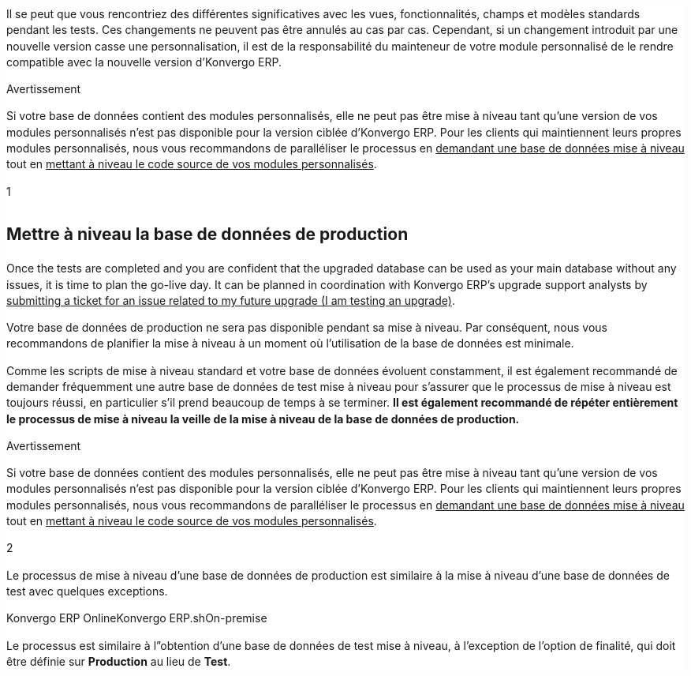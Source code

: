 Il se peut que vous rencontriez des différentes significatives avec les vues,
fonctionnalités, champs et modèles standards pendant les tests. Ces
changements ne peuvent pas être annulés au cas par cas. Cependant, si un
changement introduit par une nouvelle version casse une personnalisation, il
est de la responsabilité du mainteneur de votre module personnalisé de le
rendre compatible avec la nouvelle version d’Konvergo ERP.

<div class="alert alert-warning">
<p class="alert-title">
Avertissement</p><p>Si votre base de données contient des modules personnalisés, elle ne peut pas être mise à niveau tant qu’une version de vos modules personnalisés n’est pas disponible pour la version ciblée d’Konvergo ERP. Pour les clients qui maintiennent leurs propres modules personnalisés, nous vous recommandons de paralléliser le processus en <a href="#upgrade-request-test-database"><span class="std std-ref">demandant une base de données mise à niveau</span></a> tout en <a href="../developer/howtos/upgrade_custom_db">mettant à niveau le code source de vos modules personnalisés</a>.</p>
</div>1

## Mettre à niveau la base de données de production

Once the tests are completed and you are confident that the upgraded database
can be used as your main database without any issues, it is time to plan the
go-live day. It can be planned in coordination with Konvergo ERP’s upgrade support
analysts by [submitting a ticket for an issue related to my future upgrade (I
am testing an upgrade)](https://odoo.com/help?stage=migration).

Votre base de données de production ne sera pas disponible pendant sa mise à
niveau. Par conséquent, nous vous recommandons de planifier la mise à niveau à
un moment où l’utilisation de la base de données est minimale.

Comme les scripts de mise à niveau standard et votre base de données évoluent
constamment, il est également recommandé de demander fréquemment une autre
base de données de test mise à niveau pour s’assurer que le processus de mise
à niveau est toujours réussi, en particulier s’il prend beaucoup de temps à se
terminer. **Il est également recommandé de répéter entièrement le processus de
mise à niveau la veille de la mise à niveau de la base de données de
production.**

<div class="alert alert-warning">
<p class="alert-title">
Avertissement</p><p>Si votre base de données contient des modules personnalisés, elle ne peut pas être mise à niveau tant qu’une version de vos modules personnalisés n’est pas disponible pour la version ciblée d’Konvergo ERP. Pour les clients qui maintiennent leurs propres modules personnalisés, nous vous recommandons de paralléliser le processus en <a href="#upgrade-request-test-database"><span class="std std-ref">demandant une base de données mise à niveau</span></a> tout en <a href="../developer/howtos/upgrade_custom_db">mettant à niveau le code source de vos modules personnalisés</a>.</p>
</div>2

Le processus de mise à niveau d’une base de données de production est
similaire à la mise à niveau d’une base de données de test avec quelques
exceptions.

Konvergo ERP OnlineKonvergo ERP.shOn-premise

Le processus est similaire à l”obtention d’une base de données de test mise à
niveau, à l’exception de l’option de finalité, qui doit être définie sur
**Production** au lieu de **Test**.
